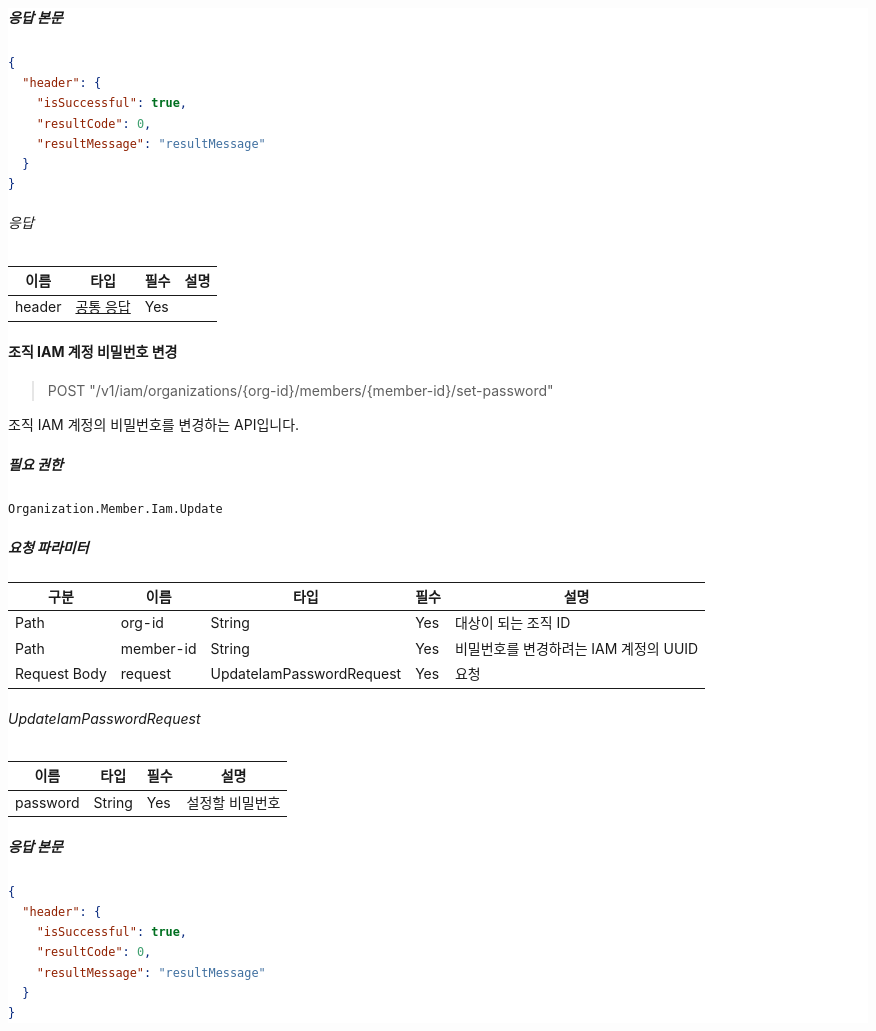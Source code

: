 
##### 응답 본문

```json
{
  "header": {
    "isSuccessful": true,
    "resultCode": 0,
    "resultMessage": "resultMessage"
  }
}
```

###### 응답

| 이름 | 타입 | 필수 | 설명 |   
|------------ | ------------- | ----------- | ------------ |
|   header | [공통 응답](#응답)| Yes   |

<a id="조직-IAM-계정-비밀번호-변경"></a>
#### 조직 IAM 계정 비밀번호 변경

> POST "/v1/iam/organizations/{org-id}/members/{member-id}/set-password"

조직 IAM 계정의 비밀번호를 변경하는 API입니다.

##### 필요 권한
`Organization.Member.Iam.Update`

##### 요청 파라미터

| 구분 | 이름 | 타입 | 필수 | 설명  | 
|------------- |------------- | ------------- | ------------- | ------------- | 
|  Path |org-id | String| Yes | 대상이 되는 조직 ID | 
|  Path |member-id | String| Yes | 비밀번호를 변경하려는 IAM 계정의 UUID | 
| Request Body | request | UpdateIamPasswordRequest| Yes | 요청 |


###### UpdateIamPasswordRequest


| 이름 | 타입 | 필수 | 설명 |   
|------------ | ------------- | --------- | ------------ |
|   password | String| Yes  | 설정할 비밀번호 | 


##### 응답 본문

```json
{
  "header": {
    "isSuccessful": true,
    "resultCode": 0,
    "resultMessage": "resultMessage"
  }
}
```
